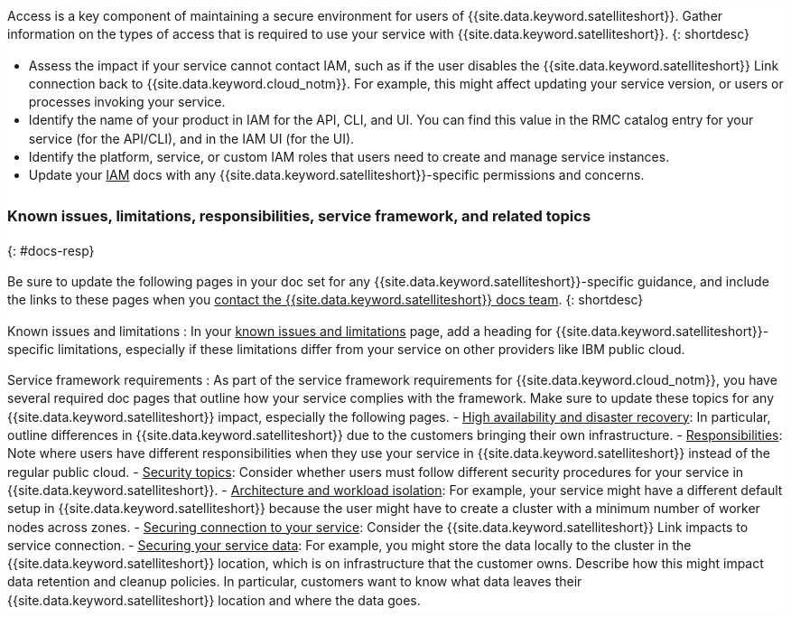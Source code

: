 Access is a key component of maintaining a secure environment for users of {{site.data.keyword.satelliteshort}}. Gather information on the types of access that is required to use your service with {{site.data.keyword.satelliteshort}}.
{: shortdesc}

- Assess the impact if your service cannot contact IAM, such as if the user disables the {{site.data.keyword.satelliteshort}} Link connection back to {{site.data.keyword.cloud_notm}}. For example, this might affect updating your service version, or users or processes invoking your service.
- Identify the name of your product in IAM for the API, CLI, and UI. You can find this value in the RMC catalog entry for your service (for the API/CLI), and in the IAM UI (for the UI).
- Identify the platform, service, or custom IAM roles that users need to create and manage service instances.
- Update your [IAM](/docs/get-coding?topic=get-coding-iam-docs) docs with any {{site.data.keyword.satelliteshort}}-specific permissions and concerns.

### Known issues, limitations, responsibilities, service framework, and related topics
{: #docs-resp}

Be sure to update the following pages in your doc set for any {{site.data.keyword.satelliteshort}}-specific guidance, and include the links to these pages when you [contact the {{site.data.keyword.satelliteshort}} docs team](#docs-contact).
{: shortdesc}

Known issues and limitations
:    In your [known issues and limitations](/docs/writing?topic=writing-known-issues-limitations-) page, add a heading for {{site.data.keyword.satelliteshort}}-specific limitations, especially if these limitations differ from your service on other providers like IBM public cloud.

Service framework requirements
:    As part of the service framework requirements for {{site.data.keyword.cloud_notm}}, you have several required doc pages that outline how your service complies with the framework. Make sure to update these topics for any {{site.data.keyword.satelliteshort}} impact, especially the following pages.
     - [High availability and disaster recovery](/docs/writing?topic=writing-ha-dr-content-guidance): In particular, outline differences in {{site.data.keyword.satelliteshort}} due to the customers bringing their own infrastructure.
     - [Responsibilities](/docs/writing?topic=writing-responsibilities-content-guidance): Note where users have different responsibilities when they use your service in {{site.data.keyword.satelliteshort}} instead of the regular public cloud.
     - [Security topics](/docs/writing?topic=writing-security-content-guidance): Consider whether users must follow different security procedures for your service  in {{site.data.keyword.satelliteshort}}.
     - [Architecture and workload isolation](/docs/writing?topic=writing-architecture-compute-isolation): For example, your service might have a different default setup in {{site.data.keyword.satelliteshort}} because the user might have to create a cluster with a minimum number of worker nodes across zones.
     - [Securing connection to your service](/docs/writing?topic=writing-service-endpoint-guidance): Consider the {{site.data.keyword.satelliteshort}} Link impacts to service connection. 
     - [Securing your service data](/docs/writing?topic=writing-data-doc-guidance): For example, you might store the data locally to the cluster in the {{site.data.keyword.satelliteshort}} location, which is on infrastructure that the customer owns. Describe how this might impact data retention and cleanup policies. In particular, customers want to know what data leaves their {{site.data.keyword.satelliteshort}} location and where the data goes.
